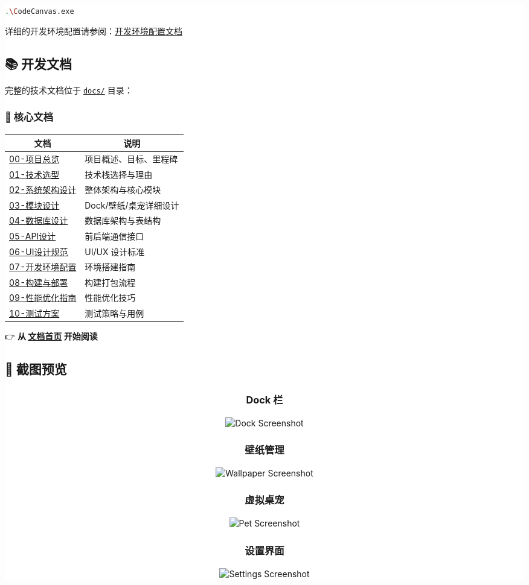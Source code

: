 ```bash
.\CodeCanvas.exe
```

详细的开发环境配置请参阅：[开发环境配置文档](./docs/07-开发环境配置.md)

## 📚 开发文档

完整的技术文档位于 [`docs/`](./docs/) 目录：

### 📖 核心文档

| 文档 | 说明 |
|------|------|
| [00-项目总览](./docs/00-项目总览.md) | 项目概述、目标、里程碑 |
| [01-技术选型](./docs/01-技术选型.md) | 技术栈选择与理由 |
| [02-系统架构设计](./docs/02-系统架构设计.md) | 整体架构与核心模块 |
| [03-模块设计](./docs/03-模块设计.md) | Dock/壁纸/桌宠详细设计 |
| [04-数据库设计](./docs/04-数据库设计.md) | 数据库架构与表结构 |
| [05-API设计](./docs/05-API设计.md) | 前后端通信接口 |
| [06-UI设计规范](./docs/06-UI设计规范.md) | UI/UX 设计标准 |
| [07-开发环境配置](./docs/07-开发环境配置.md) | 环境搭建指南 |
| [08-构建与部署](./docs/08-构建与部署.md) | 构建打包流程 |
| [09-性能优化指南](./docs/09-性能优化指南.md) | 性能优化技巧 |
| [10-测试方案](./docs/10-测试方案.md) | 测试策略与用例 |

👉 **从 [文档首页](./docs/README.md) 开始阅读**

## 🎨 截图预览

<div align="center">

### Dock 栏
![Dock Screenshot](docs/assets/screenshots/dock.png)

### 壁纸管理
![Wallpaper Screenshot](docs/assets/screenshots/wallpaper.png)

### 虚拟桌宠
![Pet Screenshot](docs/assets/screenshots/pet.png)

### 设置界面
![Settings Screenshot](docs/assets/screenshots/settings.png)
